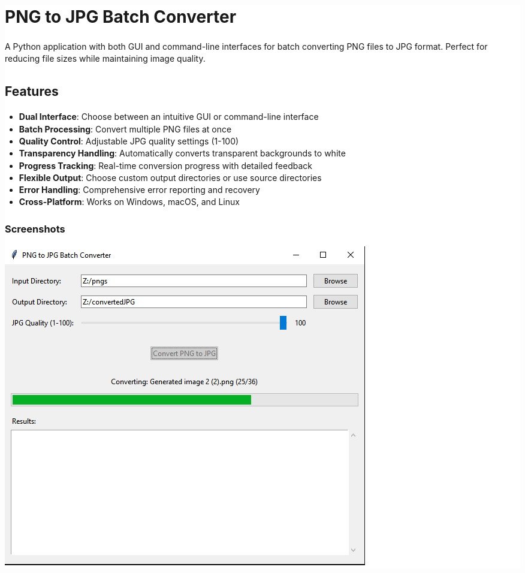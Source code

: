 # PNG to JPG Batch Converter

A Python application with both GUI and command-line interfaces for batch converting PNG files to JPG format. Perfect for reducing file sizes while maintaining image quality.

## Features

- **Dual Interface**: Choose between an intuitive GUI or command-line interface
- **Batch Processing**: Convert multiple PNG files at once
- **Quality Control**: Adjustable JPG quality settings (1-100)
- **Transparency Handling**: Automatically converts transparent backgrounds to white
- **Progress Tracking**: Real-time conversion progress with detailed feedback
- **Flexible Output**: Choose custom output directories or use source directories
- **Error Handling**: Comprehensive error reporting and recovery
- **Cross-Platform**: Works on Windows, macOS, and Linux

### Screenshots
![BatchPNGtoGPG Screenshot](./ss1.png)
